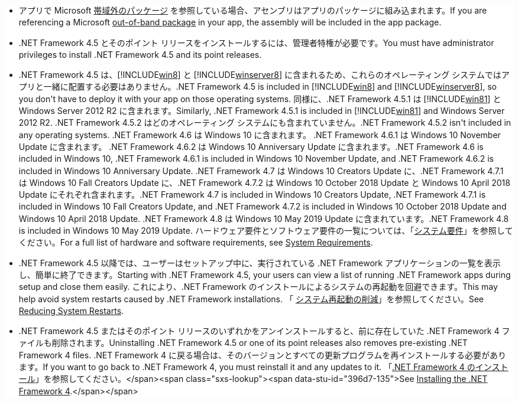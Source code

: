 - <span data-ttu-id="396d7-121">アプリで Microsoft [帯域外のパッケージ](../get-started/the-net-framework-and-out-of-band-releases.md) を参照している場合、アセンブリはアプリのパッケージに組み込まれます。</span><span class="sxs-lookup"><span data-stu-id="396d7-121">If you are referencing a Microsoft [out-of-band package](../get-started/the-net-framework-and-out-of-band-releases.md) in your app, the assembly will be included in the app package.</span></span>

- <span data-ttu-id="396d7-122">.NET Framework 4.5 とそのポイント リリースをインストールするには、管理者特権が必要です。</span><span class="sxs-lookup"><span data-stu-id="396d7-122">You must have administrator privileges to install .NET Framework 4.5 and its point releases.</span></span>

- <span data-ttu-id="396d7-123">.NET Framework 4.5 は、[!INCLUDE[win8](../../../includes/win8-md.md)] と [!INCLUDE[winserver8](../../../includes/winserver8-md.md)] に含まれるため、これらのオペレーティング システムではアプリと一緒に配置する必要はありません。</span><span class="sxs-lookup"><span data-stu-id="396d7-123">.NET Framework 4.5 is included in [!INCLUDE[win8](../../../includes/win8-md.md)] and [!INCLUDE[winserver8](../../../includes/winserver8-md.md)], so you don't have to deploy it with your app on those operating systems.</span></span> <span data-ttu-id="396d7-124">同様に、.NET Framework 4.5.1 は [!INCLUDE[win81](../../../includes/win81-md.md)] と Windows Server 2012 R2 に含まれます。</span><span class="sxs-lookup"><span data-stu-id="396d7-124">Similarly, .NET Framework 4.5.1 is included in [!INCLUDE[win81](../../../includes/win81-md.md)] and Windows Server 2012 R2.</span></span> <span data-ttu-id="396d7-125">.NET Framework 4.5.2 はどのオペレーティング システムにも含まれていません。</span><span class="sxs-lookup"><span data-stu-id="396d7-125">.NET Framework 4.5.2 isn't included in any operating systems.</span></span> <span data-ttu-id="396d7-126">.NET Framework 4.6 は Windows 10 に含まれます。 .NET Framework 4.6.1 は Windows 10 November Update に含まれます。 .NET Framework 4.6.2 は Windows 10 Anniversary Update に含まれます。</span><span class="sxs-lookup"><span data-stu-id="396d7-126">.NET Framework 4.6 is included in Windows 10, .NET Framework 4.6.1 is included in Windows 10 November Update, and .NET Framework 4.6.2 is included in Windows 10 Anniversary Update.</span></span>  <span data-ttu-id="396d7-127">.NET Framework 4.7 は Windows 10 Creators Update に、.NET Framework 4.7.1 は Windows 10 Fall Creators Update に、.NET Framework 4.7.2 は Windows 10 October 2018 Update と Windows 10 April 2018 Update にそれぞれ含まれます。</span><span class="sxs-lookup"><span data-stu-id="396d7-127">.NET Framework 4.7 is included in Windows 10 Creators Update, .NET Framework 4.7.1 is included in Windows 10 Fall Creators Update, and .NET Framework 4.7.2 is included in Windows 10 October 2018 Update and Windows 10 April 2018 Update.</span></span> <span data-ttu-id="396d7-128">.NET Framework 4.8 は Windows 10 May 2019 Update に含まれています。</span><span class="sxs-lookup"><span data-stu-id="396d7-128">.NET Framework 4.8 is included in Windows 10 May 2019 Update.</span></span> <span data-ttu-id="396d7-129">ハードウェア要件とソフトウェア要件の一覧については、「[システム要件](../get-started/system-requirements.md)」を参照してください。</span><span class="sxs-lookup"><span data-stu-id="396d7-129">For a full list of hardware and software requirements, see [System Requirements](../get-started/system-requirements.md).</span></span>

- <span data-ttu-id="396d7-130">.NET Framework 4.5 以降では、ユーザーはセットアップ中に、実行されている .NET Framework アプリケーションの一覧を表示し、簡単に終了できます。</span><span class="sxs-lookup"><span data-stu-id="396d7-130">Starting with .NET Framework 4.5, your users can view a list of running .NET Framework apps during setup and close them easily.</span></span> <span data-ttu-id="396d7-131">これにより、.NET Framework のインストールによるシステムの再起動を回避できます。</span><span class="sxs-lookup"><span data-stu-id="396d7-131">This may help avoid system restarts caused by .NET Framework installations.</span></span> <span data-ttu-id="396d7-132">「 [システム再起動の削減](reducing-system-restarts.md)」を参照してください。</span><span class="sxs-lookup"><span data-stu-id="396d7-132">See [Reducing System Restarts](reducing-system-restarts.md).</span></span>

- <span data-ttu-id="396d7-133">.NET Framework 4.5 またはそのポイント リリースのいずれかをアンインストールすると、前に存在していた .NET Framework 4 ファイルも削除されます。</span><span class="sxs-lookup"><span data-stu-id="396d7-133">Uninstalling .NET Framework 4.5 or one of its point releases also removes pre-existing .NET Framework 4 files.</span></span> <span data-ttu-id="396d7-134">.NET Framework 4 に戻る場合は、そのバージョンとすべての更新プログラムを再インストールする必要があります。</span><span class="sxs-lookup"><span data-stu-id="396d7-134">If you want to go back to .NET Framework 4, you must reinstall it and any updates to it.</span></span> <span data-ttu-id="396d7-135">「[.NET Framework 4 のインストール](https://docs.microsoft.com/previous-versions/dotnet/netframework-4.0/5a4x27ek(v=vs.100))」を参照してください。</span><span class="sxs-lookup"><span data-stu-id="396d7-135">See [Installing the .NET Framework 4](https://docs.microsoft.com/previous-versions/dotnet/netframework-4.0/5a4x27ek(v=vs.100)).</span></span>
